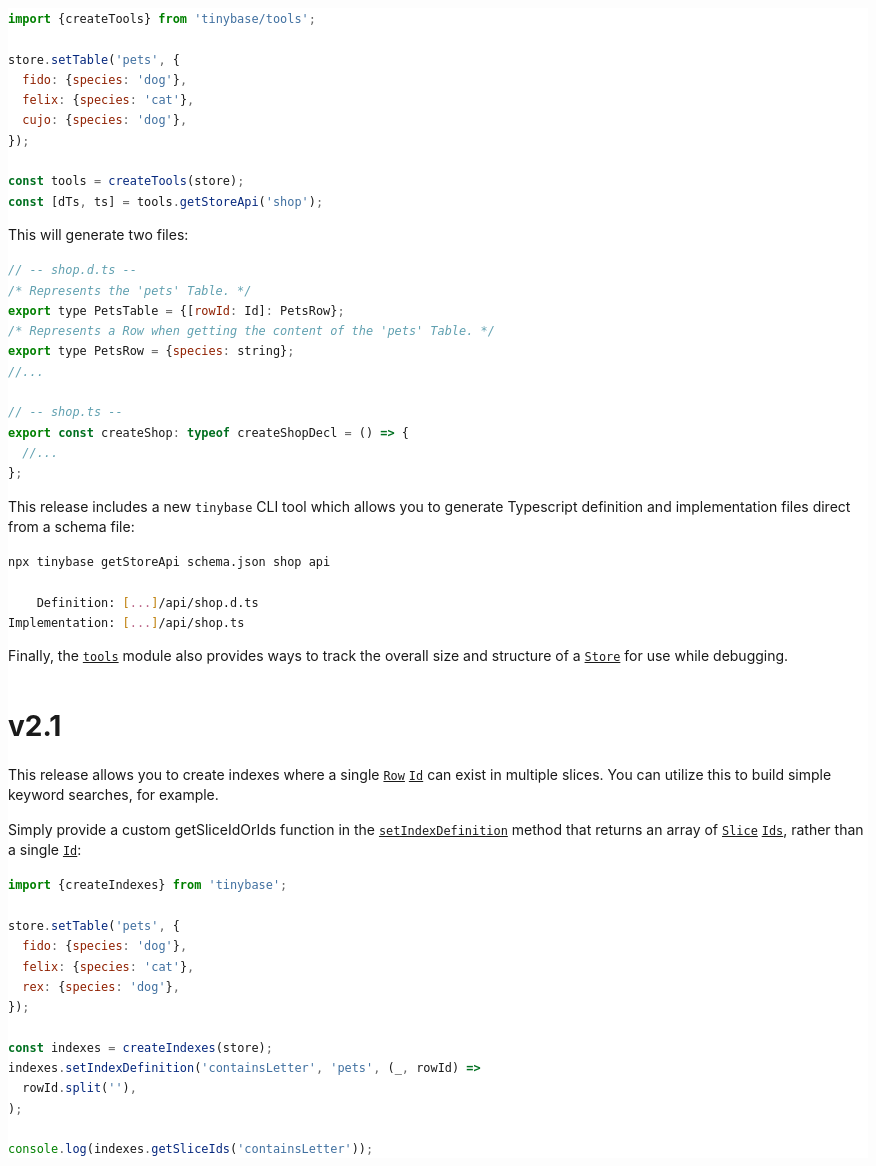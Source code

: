 ```js
import {createTools} from 'tinybase/tools';

store.setTable('pets', {
  fido: {species: 'dog'},
  felix: {species: 'cat'},
  cujo: {species: 'dog'},
});

const tools = createTools(store);
const [dTs, ts] = tools.getStoreApi('shop');
```

<p>This will generate two files:</p>

```js yolo
// -- shop.d.ts --
/* Represents the 'pets' Table. */
export type PetsTable = {[rowId: Id]: PetsRow};
/* Represents a Row when getting the content of the 'pets' Table. */
export type PetsRow = {species: string};
//...

// -- shop.ts --
export const createShop: typeof createShopDecl = () => {
  //...
};
```

<p>This release includes a new <code>tinybase</code> CLI tool which allows you to generate Typescript definition and implementation files direct from a schema file:</p>

```bash
npx tinybase getStoreApi schema.json shop api

    Definition: [...]/api/shop.d.ts
Implementation: [...]/api/shop.ts
```

<p>Finally, the <a href="https://beta.tinybase.org/api/tools/"><code>tools</code></a> module also provides ways to track the overall size and structure of a <a href="https://beta.tinybase.org/api/store/interfaces/store/store/"><code>Store</code></a> for use while debugging.</p><h1 id="v2-1">v2.1</h1><p>This release allows you to create indexes where a single <a href="https://beta.tinybase.org/api/store/type-aliases/store/row/"><code>Row</code></a> <a href="https://beta.tinybase.org/api/common/type-aliases/identity/id/"><code>Id</code></a> can exist in multiple slices. You can utilize this to build simple keyword searches, for example.</p><p>Simply provide a custom getSliceIdOrIds function in the <a href="https://beta.tinybase.org/api/indexes/interfaces/indexes/indexes/methods/configuration/setindexdefinition/"><code>setIndexDefinition</code></a> method that returns an array of <a href="https://beta.tinybase.org/api/indexes/type-aliases/concept/slice/"><code>Slice</code></a> <a href="https://beta.tinybase.org/api/common/type-aliases/identity/ids/"><code>Ids</code></a>, rather than a single <a href="https://beta.tinybase.org/api/common/type-aliases/identity/id/"><code>Id</code></a>:</p>

```js
import {createIndexes} from 'tinybase';

store.setTable('pets', {
  fido: {species: 'dog'},
  felix: {species: 'cat'},
  rex: {species: 'dog'},
});

const indexes = createIndexes(store);
indexes.setIndexDefinition('containsLetter', 'pets', (_, rowId) =>
  rowId.split(''),
);

console.log(indexes.getSliceIds('containsLetter'));
```